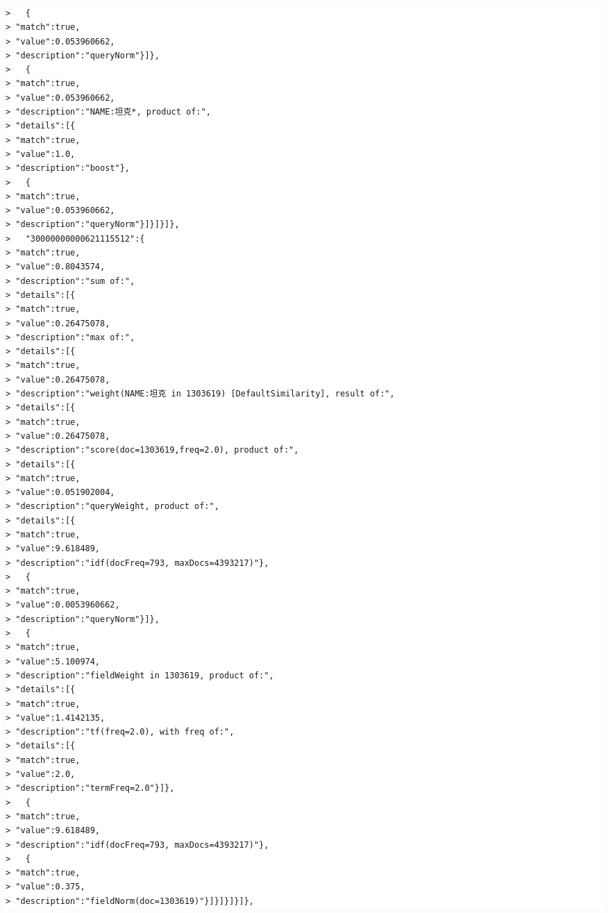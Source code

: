     >   {
    > "match":true,
    > "value":0.053960662,
    > "description":"queryNorm"}]},
    >   {
    > "match":true,
    > "value":0.053960662,
    > "description":"NAME:坦克*, product of:",
    > "details":[{
    > "match":true,
    > "value":1.0,
    > "description":"boost"},
    >   {
    > "match":true,
    > "value":0.053960662,
    > "description":"queryNorm"}]}]}]},
    >   "30000000000621115512":{
    > "match":true,
    > "value":0.8043574,
    > "description":"sum of:",
    > "details":[{
    > "match":true,
    > "value":0.26475078,
    > "description":"max of:",
    > "details":[{
    > "match":true,
    > "value":0.26475078,
    > "description":"weight(NAME:坦克 in 1303619) [DefaultSimilarity], result of:",
    > "details":[{
    > "match":true,
    > "value":0.26475078,
    > "description":"score(doc=1303619,freq=2.0), product of:",
    > "details":[{
    > "match":true,
    > "value":0.051902004,
    > "description":"queryWeight, product of:",
    > "details":[{
    > "match":true,
    > "value":9.618489,
    > "description":"idf(docFreq=793, maxDocs=4393217)"},
    >   {
    > "match":true,
    > "value":0.0053960662,
    > "description":"queryNorm"}]},
    >   {
    > "match":true,
    > "value":5.100974,
    > "description":"fieldWeight in 1303619, product of:",
    > "details":[{
    > "match":true,
    > "value":1.4142135,
    > "description":"tf(freq=2.0), with freq of:",
    > "details":[{
    > "match":true,
    > "value":2.0,
    > "description":"termFreq=2.0"}]},
    >   {
    > "match":true,
    > "value":9.618489,
    > "description":"idf(docFreq=793, maxDocs=4393217)"},
    >   {
    > "match":true,
    > "value":0.375,
    > "description":"fieldNorm(doc=1303619)"}]}]}]}]},